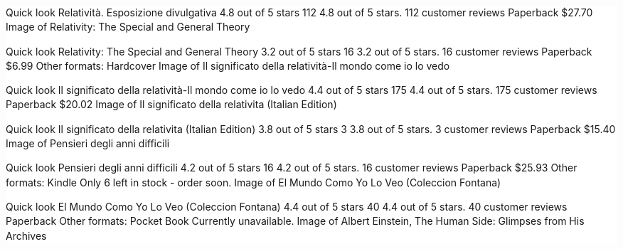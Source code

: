  Quick look 
 Relatività. Esposizione divulgativa 
 4.8 out of 5 stars 
 112 
 4.8 out of 5 stars. 112 customer reviews 
 Paperback 
 $27.70 
 Image of Relativity: The Special and General Theory 

 Quick look 
 Relativity: The Special and General Theory 
 3.2 out of 5 stars 
 16 
 3.2 out of 5 stars. 16 customer reviews 
 Paperback 
 $6.99 
 Other formats: Hardcover 
 Image of Il significato della relatività-Il mondo come io lo vedo 

 Quick look 
 Il significato della relatività-Il mondo come io lo vedo 
 4.4 out of 5 stars 
 175 
 4.4 out of 5 stars. 175 customer reviews 
 Paperback 
 $20.02 
 Image of Il significato della relativita (Italian Edition) 

 Quick look 
 Il significato della relativita (Italian Edition) 
 3.8 out of 5 stars 
 3 
 3.8 out of 5 stars. 3 customer reviews 
 Paperback 
 $15.40 
 Image of Pensieri degli anni difficili 

 Quick look 
 Pensieri degli anni difficili 
 4.2 out of 5 stars 
 16 
 4.2 out of 5 stars. 16 customer reviews 
 Paperback 
 $25.93 
 Other formats: Kindle 
 Only 6 left in stock - order soon. 
 Image of El Mundo Como Yo Lo Veo (Coleccion Fontana) 

 Quick look 
 El Mundo Como Yo Lo Veo (Coleccion Fontana) 
 4.4 out of 5 stars 
 40 
 4.4 out of 5 stars. 40 customer reviews 
 Paperback 
 Other formats: Pocket Book 
 Currently unavailable. 
 Image of Albert Einstein, The Human Side: Glimpses from His Archives 
